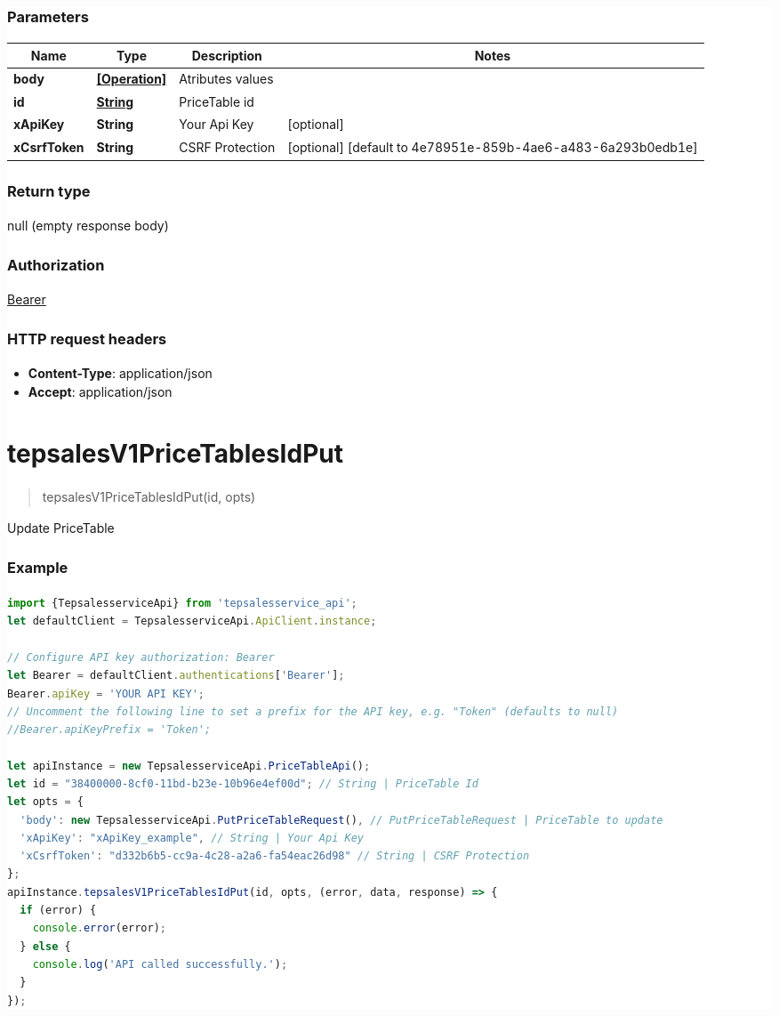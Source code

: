 ### Parameters

Name | Type | Description  | Notes
------------- | ------------- | ------------- | -------------
 **body** | [**[Operation]**](Operation.md)| Atributes values | 
 **id** | [**String**](.md)| PriceTable id | 
 **xApiKey** | **String**| Your Api Key | [optional] 
 **xCsrfToken** | **String**| CSRF Protection | [optional] [default to 4e78951e-859b-4ae6-a483-6a293b0edb1e]

### Return type

null (empty response body)

### Authorization

[Bearer](../README.md#Bearer)

### HTTP request headers

 - **Content-Type**: application/json
 - **Accept**: application/json

<a name="tepsalesV1PriceTablesIdPut"></a>
# **tepsalesV1PriceTablesIdPut**
> tepsalesV1PriceTablesIdPut(id, opts)

Update PriceTable

### Example
```javascript
import {TepsalesserviceApi} from 'tepsalesservice_api';
let defaultClient = TepsalesserviceApi.ApiClient.instance;

// Configure API key authorization: Bearer
let Bearer = defaultClient.authentications['Bearer'];
Bearer.apiKey = 'YOUR API KEY';
// Uncomment the following line to set a prefix for the API key, e.g. "Token" (defaults to null)
//Bearer.apiKeyPrefix = 'Token';

let apiInstance = new TepsalesserviceApi.PriceTableApi();
let id = "38400000-8cf0-11bd-b23e-10b96e4ef00d"; // String | PriceTable Id
let opts = { 
  'body': new TepsalesserviceApi.PutPriceTableRequest(), // PutPriceTableRequest | PriceTable to update
  'xApiKey': "xApiKey_example", // String | Your Api Key
  'xCsrfToken': "d332b6b5-cc9a-4c28-a2a6-fa54eac26d98" // String | CSRF Protection
};
apiInstance.tepsalesV1PriceTablesIdPut(id, opts, (error, data, response) => {
  if (error) {
    console.error(error);
  } else {
    console.log('API called successfully.');
  }
});
```
